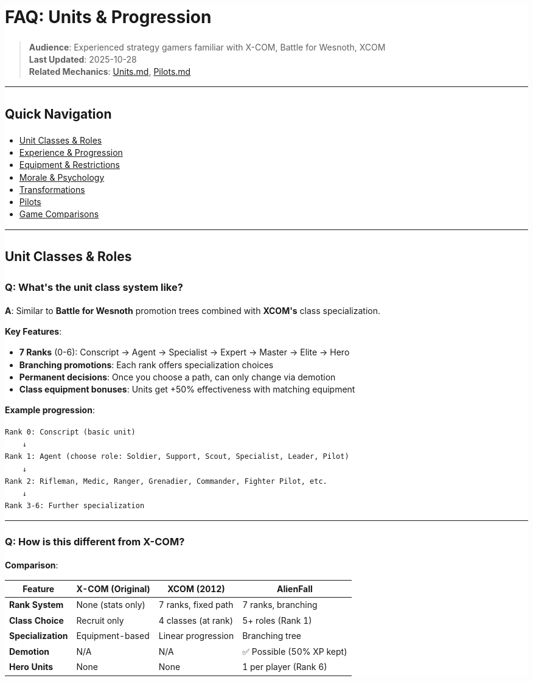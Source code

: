 # FAQ: Units & Progression

> **Audience**: Experienced strategy gamers familiar with X-COM, Battle for Wesnoth, XCOM  
> **Last Updated**: 2025-10-28  
> **Related Mechanics**: [Units.md](../mechanics/Units.md), [Pilots.md](../mechanics/Pilots.md)

---

## Quick Navigation

- [Unit Classes & Roles](#unit-classes--roles)
- [Experience & Progression](#experience--progression)
- [Equipment & Restrictions](#equipment--restrictions)
- [Morale & Psychology](#morale--psychology)
- [Transformations](#transformations)
- [Pilots](#pilots)
- [Game Comparisons](#game-comparisons)

---

## Unit Classes & Roles

### Q: What's the unit class system like?

**A**: Similar to **Battle for Wesnoth** promotion trees combined with **XCOM's** class specialization.

**Key Features**:
- **7 Ranks** (0-6): Conscript → Agent → Specialist → Expert → Master → Elite → Hero
- **Branching promotions**: Each rank offers specialization choices
- **Permanent decisions**: Once you choose a path, can only change via demotion
- **Class equipment bonuses**: Units get +50% effectiveness with matching equipment

**Example progression**:
```
Rank 0: Conscript (basic unit)
    ↓
Rank 1: Agent (choose role: Soldier, Support, Scout, Specialist, Leader, Pilot)
    ↓
Rank 2: Rifleman, Medic, Ranger, Grenadier, Commander, Fighter Pilot, etc.
    ↓
Rank 3-6: Further specialization
```

---

### Q: How is this different from X-COM?

**Comparison**:

| Feature | X-COM (Original) | XCOM (2012) | AlienFall |
|---------|------------------|-------------|-----------|
| **Rank System** | None (stats only) | 7 ranks, fixed path | 7 ranks, branching |
| **Class Choice** | Recruit only | 4 classes (at rank) | 5+ roles (Rank 1) |
| **Specialization** | Equipment-based | Linear progression | Branching tree |
| **Demotion** | N/A | N/A | ✅ Possible (50% XP kept) |
| **Hero Units** | None | None | 1 per player (Rank 6) |
